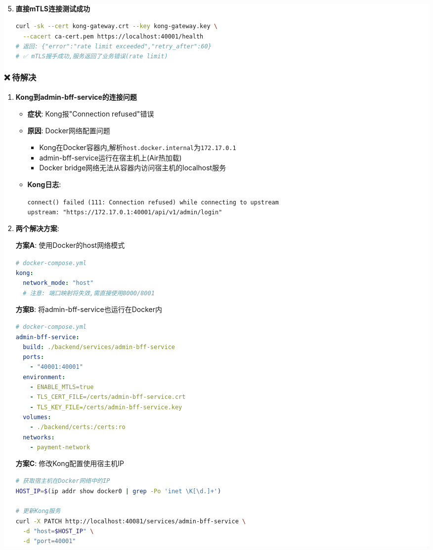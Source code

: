 5. **直接mTLS连接测试成功**
   ```bash
   curl -sk --cert kong-gateway.crt --key kong-gateway.key \
     --cacert ca-cert.pem https://localhost:40001/health
   # 返回: {"error":"rate limit exceeded","retry_after":60}
   # ✅ mTLS握手成功,服务返回了业务错误(rate limit)
   ```

### ❌ 待解决

1. **Kong到admin-bff-service的连接问题**
   - **症状**: Kong报"Connection refused"错误
   - **原因**: Docker网络配置问题
     - Kong在Docker容器内,解析`host.docker.internal`为`172.17.0.1`
     - admin-bff-service运行在宿主机上(Air热加载)
     - Docker bridge网络无法从容器内访问宿主机的localhost服务

   - **Kong日志**:
     ```
     connect() failed (111: Connection refused) while connecting to upstream
     upstream: "https://172.17.0.1:40001/api/v1/admin/login"
     ```

2. **两个解决方案**:

   **方案A**: 使用Docker的host网络模式
   ```yaml
   # docker-compose.yml
   kong:
     network_mode: "host"
     # 注意: 端口映射将失效,需直接使用8000/8001
   ```

   **方案B**: 将admin-bff-service也运行在Docker内
   ```yaml
   # docker-compose.yml
   admin-bff-service:
     build: ./backend/services/admin-bff-service
     ports:
       - "40001:40001"
     environment:
       - ENABLE_MTLS=true
       - TLS_CERT_FILE=/certs/admin-bff-service.crt
       - TLS_KEY_FILE=/certs/admin-bff-service.key
     volumes:
       - ./backend/certs:/certs:ro
     networks:
       - payment-network
   ```

   **方案C**: 修改Kong配置使用宿主机IP
   ```bash
   # 获取宿主机在Docker网络中的IP
   HOST_IP=$(ip addr show docker0 | grep -Po 'inet \K[\d.]+')

   # 更新Kong服务
   curl -X PATCH http://localhost:40081/services/admin-bff-service \
     -d "host=$HOST_IP" \
     -d "port=40001"
   ```
